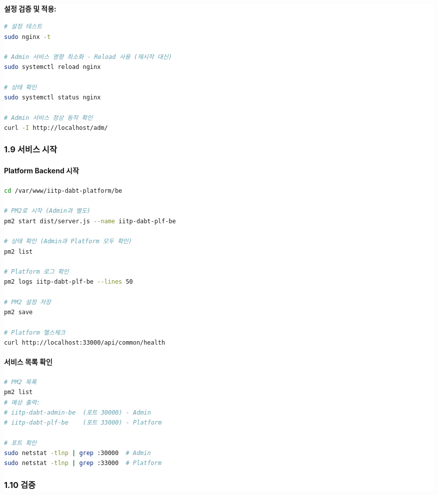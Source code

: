 **설정 검증 및 적용:**
```bash
# 설정 테스트
sudo nginx -t

# Admin 서비스 영향 최소화 - Reload 사용 (재시작 대신)
sudo systemctl reload nginx

# 상태 확인
sudo systemctl status nginx

# Admin 서비스 정상 동작 확인
curl -I http://localhost/adm/
```

### 1.9 서비스 시작

#### Platform Backend 시작

```bash
cd /var/www/iitp-dabt-platform/be

# PM2로 시작 (Admin과 별도)
pm2 start dist/server.js --name iitp-dabt-plf-be

# 상태 확인 (Admin과 Platform 모두 확인)
pm2 list

# Platform 로그 확인
pm2 logs iitp-dabt-plf-be --lines 50

# PM2 설정 저장
pm2 save

# Platform 헬스체크
curl http://localhost:33000/api/common/health
```

#### 서비스 목록 확인

```bash
# PM2 목록
pm2 list
# 예상 출력:
# iitp-dabt-admin-be  (포트 30000) - Admin
# iitp-dabt-plf-be    (포트 33000) - Platform

# 포트 확인
sudo netstat -tlnp | grep :30000  # Admin
sudo netstat -tlnp | grep :33000  # Platform
```

### 1.10 검증
